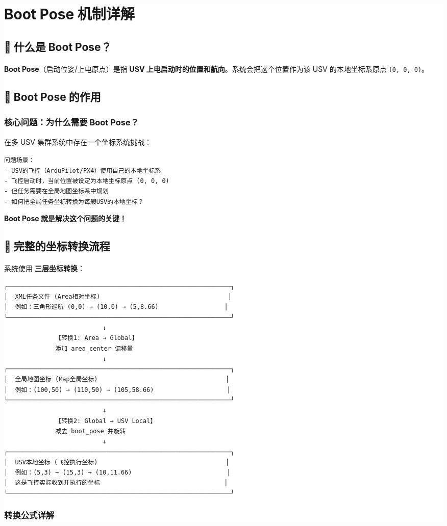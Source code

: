 # Boot Pose 机制详解

## 📌 什么是 Boot Pose？

**Boot Pose**（启动位姿/上电原点）是指 **USV 上电启动时的位置和航向**。系统会把这个位置作为该 USV 的本地坐标系原点 `(0, 0, 0)`。

## 🎯 Boot Pose 的作用

### 核心问题：为什么需要 Boot Pose？

在多 USV 集群系统中存在一个坐标系统挑战：

```
问题场景：
- USV的飞控（ArduPilot/PX4）使用自己的本地坐标系
- 飞控启动时，当前位置被设定为本地坐标原点 (0, 0, 0)
- 但任务需要在全局地图坐标系中规划
- 如何把全局任务坐标转换为每艘USV的本地坐标？
```

**Boot Pose 就是解决这个问题的关键！**

## 🔄 完整的坐标转换流程

系统使用 **三层坐标转换**：

```
┌─────────────────────────────────────────────────────────────┐
│  XML任务文件 (Area相对坐标)                                   │
│  例如：三角形巡航 (0,0) → (10,0) → (5,8.66)                  │
└─────────────────────────────────────────────────────────────┘
                           ↓
              【转换1: Area → Global】
              添加 area_center 偏移量
                           ↓
┌─────────────────────────────────────────────────────────────┐
│  全局地图坐标 (Map全局坐标)                                   │
│  例如：(100,50) → (110,50) → (105,58.66)                    │
└─────────────────────────────────────────────────────────────┘
                           ↓
              【转换2: Global → USV Local】
              减去 boot_pose 并旋转
                           ↓
┌─────────────────────────────────────────────────────────────┐
│  USV本地坐标 (飞控执行坐标)                                   │
│  例如：(5,3) → (15,3) → (10,11.66)                          │
│  这是飞控实际收到并执行的坐标                                  │
└─────────────────────────────────────────────────────────────┘
```

### 转换公式详解
